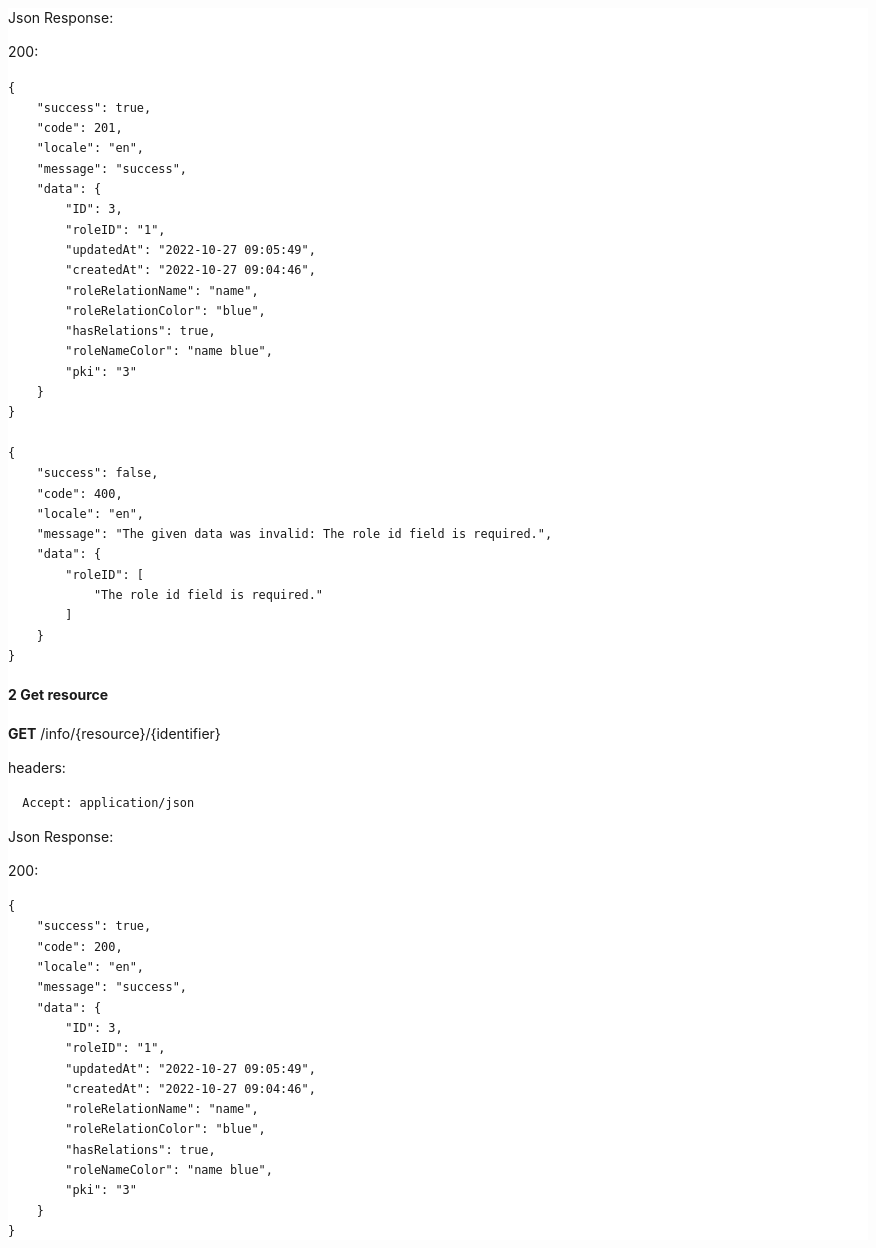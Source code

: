 Json Response:

200:

    {
        "success": true,
        "code": 201,
        "locale": "en",
        "message": "success",
        "data": {
            "ID": 3,
            "roleID": "1",
            "updatedAt": "2022-10-27 09:05:49",
            "createdAt": "2022-10-27 09:04:46",
            "roleRelationName": "name",
            "roleRelationColor": "blue",
            "hasRelations": true,
            "roleNameColor": "name blue",
            "pki": "3"
        }
    }

    {
        "success": false,
        "code": 400,
        "locale": "en",
        "message": "The given data was invalid: The role id field is required.",
        "data": {
            "roleID": [
                "The role id field is required."
            ]
        }
    }



#### 2 Get resource
**GET** /info/{resource}/{identifier}

headers:

      
      
      Accept: application/json

Json Response:

200:

    {
        "success": true,
        "code": 200,
        "locale": "en",
        "message": "success",
        "data": {
            "ID": 3,
            "roleID": "1",
            "updatedAt": "2022-10-27 09:05:49",
            "createdAt": "2022-10-27 09:04:46",
            "roleRelationName": "name",
            "roleRelationColor": "blue",
            "hasRelations": true,
            "roleNameColor": "name blue",
            "pki": "3"
        }
    }
